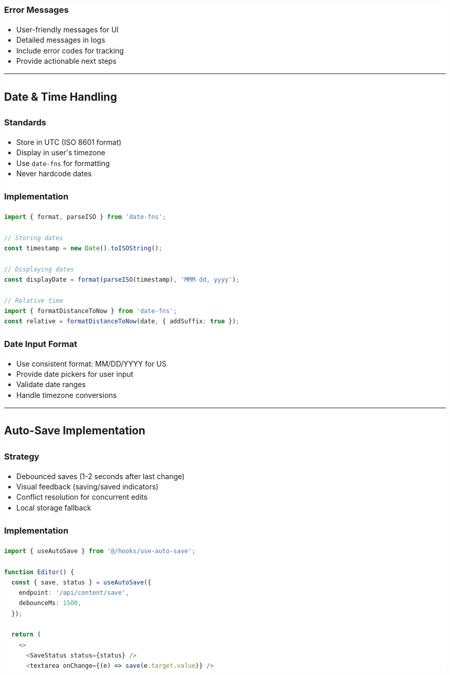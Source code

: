 ### Error Messages
- User-friendly messages for UI
- Detailed messages in logs
- Include error codes for tracking
- Provide actionable next steps

---

## Date & Time Handling

### Standards
- Store in UTC (ISO 8601 format)
- Display in user's timezone
- Use `date-fns` for formatting
- Never hardcode dates

### Implementation
```typescript
import { format, parseISO } from 'date-fns';

// Storing dates
const timestamp = new Date().toISOString();

// Displaying dates
const displayDate = format(parseISO(timestamp), 'MMM dd, yyyy');

// Relative time
import { formatDistanceToNow } from 'date-fns';
const relative = formatDistanceToNow(date, { addSuffix: true });
```

### Date Input Format
- Use consistent format: MM/DD/YYYY for US
- Provide date pickers for user input
- Validate date ranges
- Handle timezone conversions

---

## Auto-Save Implementation

### Strategy
- Debounced saves (1-2 seconds after last change)
- Visual feedback (saving/saved indicators)
- Conflict resolution for concurrent edits
- Local storage fallback

### Implementation
```typescript
import { useAutoSave } from '@/hooks/use-auto-save';

function Editor() {
  const { save, status } = useAutoSave({
    endpoint: '/api/content/save',
    debounceMs: 1500,
  });

  return (
    <>
      <SaveStatus status={status} />
      <textarea onChange={(e) => save(e.target.value)} />
```